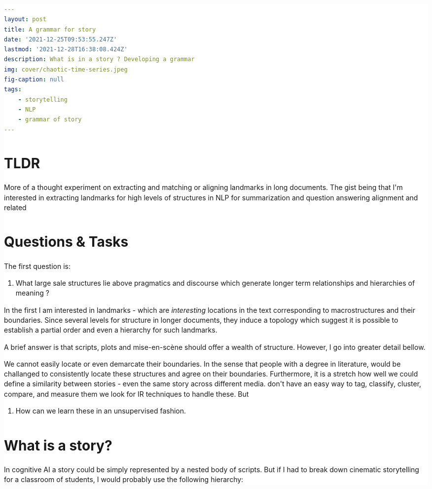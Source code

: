 ```yaml
---
layout: post
title: A grammar for story
date: '2021-12-25T09:53:55.247Z'
lastmod: '2021-12-28T16:38:08.424Z'
description: What is in a story ? Developing a grammar
img: cover/chaotic-time-series.jpeg
fig-caption: null
tags:
    - storytelling
    - NLP
    - grammar of story
---
```

 
# TLDR

More of a thought experiment on extracting and matching or aligning landmarks in long documents. The gist being that I'm interested in extracting landmarks for high levels of structures in NLP for summarization and question answering alignment and related 

# Questions & Tasks

 The first question is:
 1. What large sale structures lie above pragmatics and discourse which generate longer term relationships and hierarchies of meaning ? 

 In the first I am interested in landmarks - which are *interesting* locations in the text corresponding to macrostructures and their boundaries. Since several levels for structure in longer documents, they induce a topology which suggest it is possible to establish a partial order and even a hierarchy for such landmarks.
 
 A brief answer is that scripts, plots and mise-en-scène should offer a wealth of structure. However, I go into greater detail bellow. 
 
 We cannot easily locate or even demarcate their boundaries. In the sense that people with a degree in literature, would be challanged to consistently locate these structures and agree on their boundaries. Furthermore, it is a stretch how well we could define a similarity between stories - even the same story across different media.  don't have an easy way to tag, classify, cluster, compare, and measure them we look for IR techniques to handle these. But 

 1. How can we learn these in an unsupervised fashion.
 





# What is a story?

In cognitive AI a story could be simply represented by a nested body of scripts. But if I had to break down cinematic storytelling for a classroom of students, I would probably use the following hierarchy:
